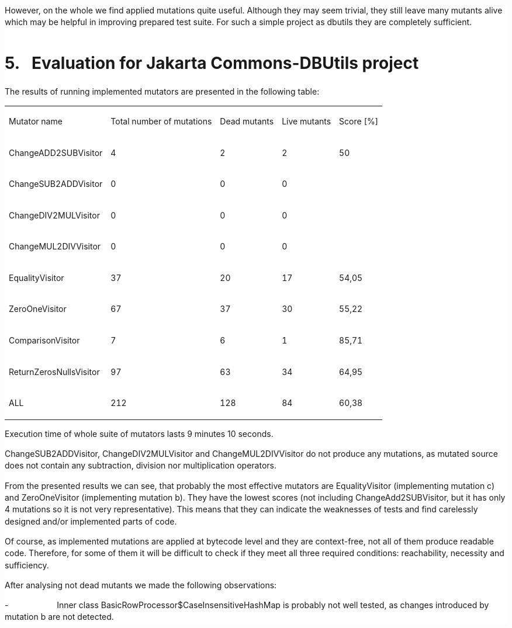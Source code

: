 However, on the whole we find applied mutations quite useful. Although they may seem trivial, they still leave many mutants alive which may be helpful in improving prepared test suite. For such a simple project as dbutils they are completely sufficient.

# 5.   Evaluation for Jakarta Commons-DBUtils project

The results of running implemented mutators are presented in the following table:

<table><tbody><tr><td colspan="1" rowspan="1"><p>Mutator name</p></td><td colspan="1" rowspan="1" colwidth="200"><p>Total number of mutations</p></td><td colspan="1" rowspan="1"><p>Dead mutants</p></td><td colspan="1" rowspan="1"><p>Live mutants</p></td><td colspan="1" rowspan="1"><p>Score [%]</p></td></tr><tr><td colspan="1" rowspan="1"><p>ChangeADD2SUBVisitor</p></td><td colspan="1" rowspan="1" colwidth="200"><p>4</p></td><td colspan="1" rowspan="1"><p>2</p></td><td colspan="1" rowspan="1"><p>2</p></td><td colspan="1" rowspan="1"><p>50</p></td></tr><tr><td colspan="1" rowspan="1"><p>ChangeSUB2ADDVisitor</p></td><td colspan="1" rowspan="1" colwidth="200"><p>0</p></td><td colspan="1" rowspan="1"><p>0</p></td><td colspan="1" rowspan="1"><p>0</p></td><td colspan="1" rowspan="1"><p></p></td></tr><tr><td colspan="1" rowspan="1"><p>ChangeDIV2MULVisitor</p></td><td colspan="1" rowspan="1" colwidth="200"><p>0</p></td><td colspan="1" rowspan="1"><p>0</p></td><td colspan="1" rowspan="1"><p>0</p></td><td colspan="1" rowspan="1"><p></p></td></tr><tr><td colspan="1" rowspan="1"><p>ChangeMUL2DIVVisitor</p></td><td colspan="1" rowspan="1" colwidth="200"><p>0</p></td><td colspan="1" rowspan="1"><p>0</p></td><td colspan="1" rowspan="1"><p>0</p></td><td colspan="1" rowspan="1"><p></p></td></tr><tr><td colspan="1" rowspan="1"><p>EqualityVisitor</p></td><td colspan="1" rowspan="1" colwidth="200"><p>37</p></td><td colspan="1" rowspan="1"><p>20</p></td><td colspan="1" rowspan="1"><p>17</p></td><td colspan="1" rowspan="1"><p>54,05</p></td></tr><tr><td colspan="1" rowspan="1"><p>ZeroOneVisitor</p></td><td colspan="1" rowspan="1" colwidth="200"><p>67</p></td><td colspan="1" rowspan="1"><p>37</p></td><td colspan="1" rowspan="1"><p>30</p></td><td colspan="1" rowspan="1"><p>55,22</p></td></tr><tr><td colspan="1" rowspan="1"><p>ComparisonVisitor</p></td><td colspan="1" rowspan="1" colwidth="200"><p>7</p></td><td colspan="1" rowspan="1"><p>6</p></td><td colspan="1" rowspan="1"><p>1</p></td><td colspan="1" rowspan="1"><p>85,71</p></td></tr><tr><td colspan="1" rowspan="1"><p>ReturnZerosNullsVisitor</p></td><td colspan="1" rowspan="1" colwidth="200"><p>97</p></td><td colspan="1" rowspan="1"><p>63</p></td><td colspan="1" rowspan="1"><p>34</p></td><td colspan="1" rowspan="1"><p>64,95</p></td></tr><tr><td colspan="1" rowspan="1"><p>ALL</p></td><td colspan="1" rowspan="1" colwidth="200"><p>212</p></td><td colspan="1" rowspan="1"><p>128</p></td><td colspan="1" rowspan="1"><p>84</p></td><td colspan="1" rowspan="1"><p>60,38</p></td></tr></tbody></table>

Execution time of whole suite of mutators lasts 9 minutes 10 seconds.

ChangeSUB2ADDVisitor, ChangeDIV2MULVisitor and ChangeMUL2DIVVisitor do not produce any mutations, as mutated source does not contain any subtraction, division nor multiplication operators.

From the presented results we can see, that probably the most effective mutators are EqualityVisitor (implementing mutation c) and ZeroOneVisitor (implementing mutation b). They have the lowest scores (not including ChangeAdd2SUBVisitor, but it has only 4 mutations so it is not very representative). This means that they can indicate the weaknesses of tests and find carelessly designed and/or implemented parts of code.

Of course, as implemented mutations are applied at bytecode level and they are context-free, not all of them produce readable code. Therefore, for some of them it will be difficult to check if they meet all three required conditions: reachability, necessity and sufficiency.

After analysing not dead mutants we made the following observations:

\-                     Inner class BasicRowProcessor$CaseInsensitiveHashMap is probably not well tested, as changes introduced by mutation b are not detected.
